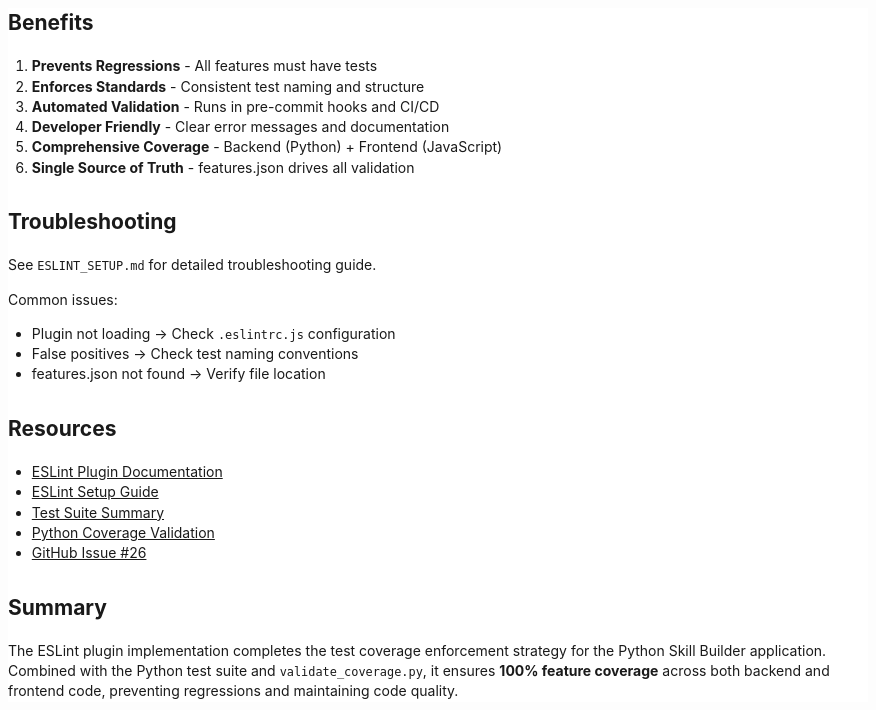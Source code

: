 ## Benefits

1. **Prevents Regressions** - All features must have tests
2. **Enforces Standards** - Consistent test naming and structure
3. **Automated Validation** - Runs in pre-commit hooks and CI/CD
4. **Developer Friendly** - Clear error messages and documentation
5. **Comprehensive Coverage** - Backend (Python) + Frontend (JavaScript)
6. **Single Source of Truth** - features.json drives all validation

## Troubleshooting

See `ESLINT_SETUP.md` for detailed troubleshooting guide.

Common issues:
- Plugin not loading → Check `.eslintrc.js` configuration
- False positives → Check test naming conventions
- features.json not found → Verify file location

## Resources

- [ESLint Plugin Documentation](./eslint-plugin-feature-coverage/README.md)
- [ESLint Setup Guide](./ESLINT_SETUP.md)
- [Test Suite Summary](./TEST_SUITE_SUMMARY.md)
- [Python Coverage Validation](./tests/validate_coverage.py)
- [GitHub Issue #26](https://github.com/BPMSoftwareSolutions/package-builder/issues/26)

## Summary

The ESLint plugin implementation completes the test coverage enforcement strategy for the Python Skill Builder application. Combined with the Python test suite and `validate_coverage.py`, it ensures **100% feature coverage** across both backend and frontend code, preventing regressions and maintaining code quality.

